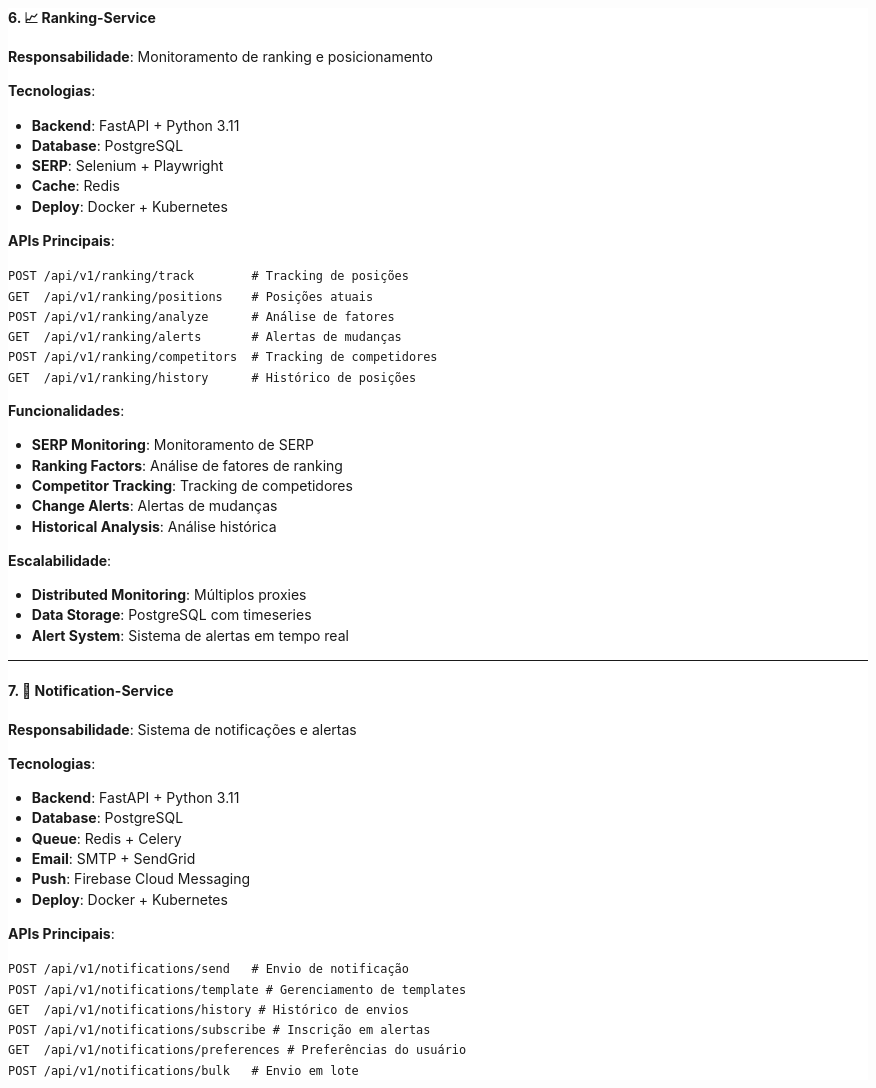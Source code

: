 
#### **6. 📈 Ranking-Service**
**Responsabilidade**: Monitoramento de ranking e posicionamento

**Tecnologias**:
- **Backend**: FastAPI + Python 3.11
- **Database**: PostgreSQL
- **SERP**: Selenium + Playwright
- **Cache**: Redis
- **Deploy**: Docker + Kubernetes

**APIs Principais**:
```
POST /api/v1/ranking/track        # Tracking de posições
GET  /api/v1/ranking/positions    # Posições atuais
POST /api/v1/ranking/analyze      # Análise de fatores
GET  /api/v1/ranking/alerts       # Alertas de mudanças
POST /api/v1/ranking/competitors  # Tracking de competidores
GET  /api/v1/ranking/history      # Histórico de posições
```

**Funcionalidades**:
- **SERP Monitoring**: Monitoramento de SERP
- **Ranking Factors**: Análise de fatores de ranking
- **Competitor Tracking**: Tracking de competidores
- **Change Alerts**: Alertas de mudanças
- **Historical Analysis**: Análise histórica

**Escalabilidade**:
- **Distributed Monitoring**: Múltiplos proxies
- **Data Storage**: PostgreSQL com timeseries
- **Alert System**: Sistema de alertas em tempo real

---

#### **7. 📧 Notification-Service**
**Responsabilidade**: Sistema de notificações e alertas

**Tecnologias**:
- **Backend**: FastAPI + Python 3.11
- **Database**: PostgreSQL
- **Queue**: Redis + Celery
- **Email**: SMTP + SendGrid
- **Push**: Firebase Cloud Messaging
- **Deploy**: Docker + Kubernetes

**APIs Principais**:
```
POST /api/v1/notifications/send   # Envio de notificação
POST /api/v1/notifications/template # Gerenciamento de templates
GET  /api/v1/notifications/history # Histórico de envios
POST /api/v1/notifications/subscribe # Inscrição em alertas
GET  /api/v1/notifications/preferences # Preferências do usuário
POST /api/v1/notifications/bulk   # Envio em lote
```
